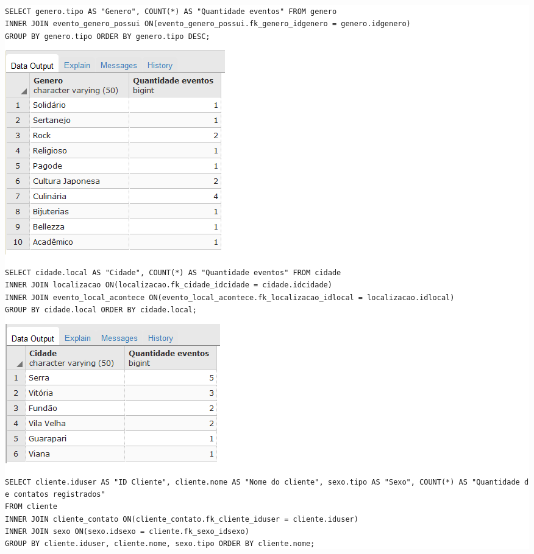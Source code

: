 
	SELECT genero.tipo AS "Genero", COUNT(*) AS "Quantidade eventos" FROM genero
	INNER JOIN evento_genero_possui ON(evento_genero_possui.fk_genero_idgenero = genero.idgenero)
	GROUP BY genero.tipo ORDER BY genero.tipo DESC;
![Alt text](https://github.com/SistemasEventos/trab01/blob/master/images/9.7_groupBy_funcoesAgrupamento/4.PNG)

	SELECT cidade.local AS "Cidade", COUNT(*) AS "Quantidade eventos" FROM cidade
	INNER JOIN localizacao ON(localizacao.fk_cidade_idcidade = cidade.idcidade)
	INNER JOIN evento_local_acontece ON(evento_local_acontece.fk_localizacao_idlocal = localizacao.idlocal)
	GROUP BY cidade.local ORDER BY cidade.local;
![Alt text](https://github.com/SistemasEventos/trab01/blob/master/images/9.7_groupBy_funcoesAgrupamento/5.PNG)


	SELECT cliente.iduser AS "ID Cliente", cliente.nome AS "Nome do cliente", sexo.tipo AS "Sexo", COUNT(*) AS "Quantidade de contatos registrados"
	FROM cliente
	INNER JOIN cliente_contato ON(cliente_contato.fk_cliente_iduser = cliente.iduser)
	INNER JOIN sexo ON(sexo.idsexo = cliente.fk_sexo_idsexo)
	GROUP BY cliente.iduser, cliente.nome, sexo.tipo ORDER BY cliente.nome;